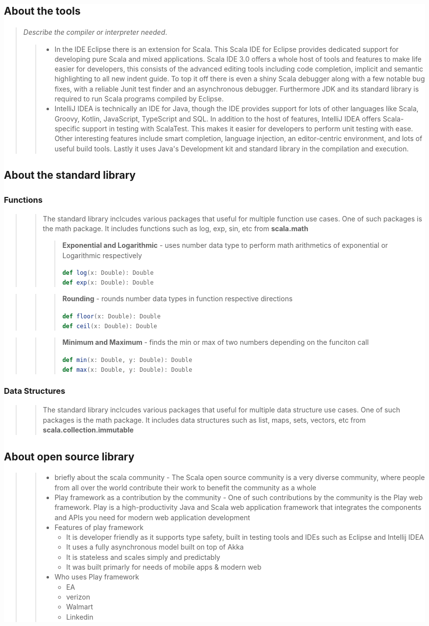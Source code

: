 
## About the tools

> _Describe the compiler or interpreter needed_.
>> - In the IDE Eclipse there is an extension for Scala. This Scala IDE for Eclipse provides dedicated support for developing pure Scala and mixed applications. Scala IDE 3.0 offers a whole host of tools and features to make life easier for developers, this consists of the advanced editing tools including code completion, implicit and semantic highlighting to all new indent guide. To top it off there is even a shiny Scala debugger along with a few notable bug fixes, with a reliable Junit test finder and an asynchronous debugger. Furthermore JDK and its standard library is required to run Scala programs compiled by Eclipse.
>> - IntelliJ IDEA is technically an IDE for Java, though the IDE provides support for lots of other languages like Scala, Groovy, Kotlin, JavaScript, TypeScript and SQL. In addition to the host of features, IntelliJ IDEA offers Scala-specific support in testing with ScalaTest. This makes it easier for developers to perform unit testing with ease. Other interesting features include smart completion, language injection, an editor-centric environment, and lots of useful build tools. Lastly it uses Java's Development kit and standard library in the compilation and execution.


## About the standard library
### Functions
>>  The standard library inclcudes various packages that useful for multiple function use cases. One of such packages is the math package. It includes functions such as log, exp, sin, etc from **scala.math**
>>> **Exponential and Logarithmic** - uses number data type to perform math arithmetics of exponential or Logarithmic respectively
>>> ```scala
>>> def log(x: Double): Double
>>> def exp(x: Double): Double

>>> **Rounding** - rounds number data types in function respective directions
>>> ```scala
>>> def floor(x: Double): Double
>>> def ceil(x: Double): Double

>>> **Minimum and Maximum** - finds the min or max of two numbers depending on the funciton call
>>> ```scala
>>> def min(x: Double, y: Double): Double
>>> def max(x: Double, y: Double): Double

### Data Structures
>>  The standard library inclcudes various packages that useful for multiple data structure use cases. One of such packages is the math package. It includes data structures such as list, maps, sets, vectors, etc from **scala.collection.immutable**

## About open source library
>> - briefly about the scala community - The Scala open source community is a very diverse community, where people from all over the world contribute their work to benefit the community as a whole
>> - Play framework as a contribution by the community - One of such contributions by the community is the Play web framework. Play is a high-productivity Java and Scala web application framework that integrates the components and APIs you need for modern web application development
>> - Features of play framework
>>   * It is developer friendly as it supports type safety, built in testing tools and IDEs such as Eclipse and Intellij IDEA
>>   * It uses a fully asynchronous model built on top of Akka
>>   * It is stateless and scales simply and predictably
>>   * It was built primarly for needs of mobile apps & modern web
>> - Who uses Play framework
>>   - EA 
>>   - verizon 
>>   - Walmart
>>   - Linkedin 